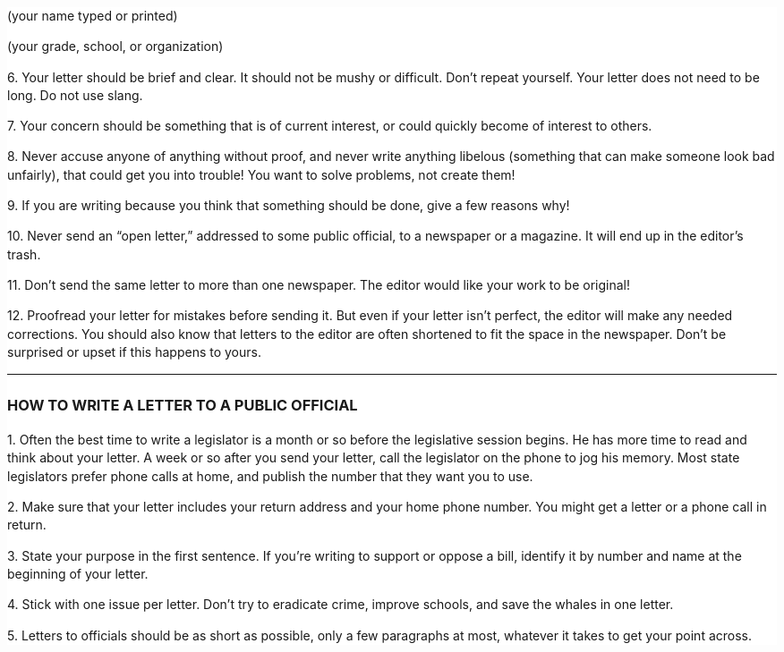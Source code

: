   (your name typed or printed)
 </p>
 <p>
  <span class="indent">
  </span>
  (your grade, school, or organization)
 </p>
 <p>
  6.  Your letter should be brief and clear.  It should not be mushy or difficult.  Don’t repeat yourself.  Your letter does not need to be long.  Do not use slang.
 </p>
 <p>
  7.  Your concern should be something that is of current interest, or could quickly become of interest to others.
 </p>
 <p>
  8.  Never accuse anyone of anything without proof, and never write anything libelous (something that can make someone look bad unfairly), that could get you into trouble!  You want to solve problems, not create them!
 </p>
 <p>
  9.  If you are writing because you think that something should be done, give a few reasons why!
 </p>
 <p>
  10.  Never send an “open letter,” addressed to some public official, to a newspaper or a magazine.  It will end up in the editor’s trash.
 </p>
 <p>
  11.  Don’t send the same letter to more than one newspaper.  The editor would like your work to be original!
 </p>
 <p>
  12.  Proofread your letter for mistakes before sending it.  But even if your letter isn’t perfect, the editor will make any needed corrections.  You should also know that letters to the editor are often shortened to fit the space in the newspaper.  Don’t be surprised or upset if this happens to yours.
 </p>
 <p>
 </p>
 <hr/>
 <h3>
  HOW TO WRITE A LETTER TO A PUBLIC OFFICIAL
 </h3>
 1.  Often the best time to write a legislator is a month or so before the legislative session begins.  He has more time to read and think about your letter.  A week or so after you send your letter, call the legislator on the phone to jog his memory.  Most state legislators prefer phone calls at home, and publish the number that they want you to use.
 <p>
 </p>
 <p>
  2.  Make sure that your letter includes your return address and your home phone number.  You might get a letter or a phone call in return.
 </p>
 <p>
  3.  State your purpose in the first sentence.  If you’re writing to support or oppose a bill, identify it by number and name at the beginning of your letter.
 </p>
 <p>
  4.  Stick with one issue per letter.  Don’t try to eradicate crime, improve schools, and save the whales in one letter.
 </p>
 <p>
  5.  Letters to officials should be as short as possible, only a few paragraphs at most, whatever it takes to get your point across.